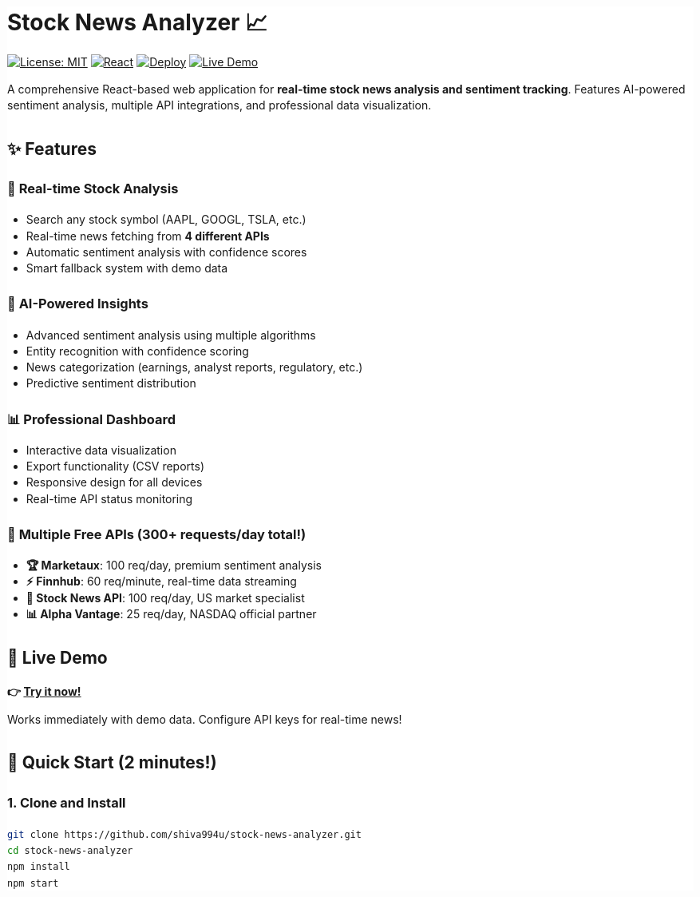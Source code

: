 # Stock News Analyzer 📈

[![License: MIT](https://img.shields.io/badge/License-MIT-yellow.svg)](https://opensource.org/licenses/MIT)
[![React](https://img.shields.io/badge/React-18.2.0-blue.svg)](https://reactjs.org/)
[![Deploy](https://github.com/shiva994u/stock-news-analyzer/actions/workflows/deploy.yml/badge.svg)](https://github.com/shiva994u/stock-news-analyzer/actions/workflows/deploy.yml)
[![Live Demo](https://img.shields.io/badge/Live-Demo-success.svg)](https://shiva994u.github.io/stock-news-analyzer)

A comprehensive React-based web application for **real-time stock news analysis and sentiment tracking**. Features AI-powered sentiment analysis, multiple API integrations, and professional data visualization.

## ✨ Features

### 🚀 **Real-time Stock Analysis**
- Search any stock symbol (AAPL, GOOGL, TSLA, etc.)
- Real-time news fetching from **4 different APIs**
- Automatic sentiment analysis with confidence scores
- Smart fallback system with demo data

### 🧠 **AI-Powered Insights**
- Advanced sentiment analysis using multiple algorithms
- Entity recognition with confidence scoring  
- News categorization (earnings, analyst reports, regulatory, etc.)
- Predictive sentiment distribution

### 📊 **Professional Dashboard**
- Interactive data visualization
- Export functionality (CSV reports)
- Responsive design for all devices
- Real-time API status monitoring

### 🔌 **Multiple Free APIs (300+ requests/day total!)**
- **🏆 Marketaux**: 100 req/day, premium sentiment analysis
- **⚡ Finnhub**: 60 req/minute, real-time data streaming  
- **🎯 Stock News API**: 100 req/day, US market specialist
- **📊 Alpha Vantage**: 25 req/day, NASDAQ official partner

## 🎯 Live Demo

**👉 [Try it now!](https://shiva994u.github.io/stock-news-analyzer)**

Works immediately with demo data. Configure API keys for real-time news!

## 🚀 Quick Start (2 minutes!)

### 1. Clone and Install
```bash
git clone https://github.com/shiva994u/stock-news-analyzer.git
cd stock-news-analyzer
npm install
npm start
```
